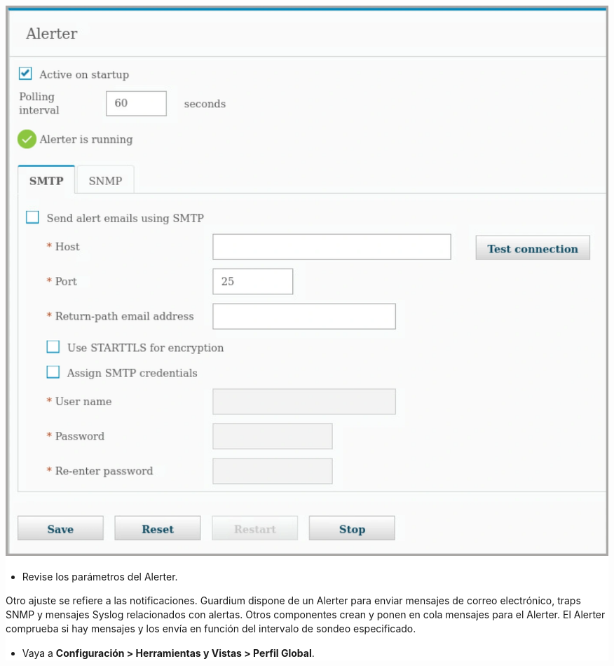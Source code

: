 ![](./images/105/image-013.webp)

*   Revise los parámetros del Alerter.

Otro ajuste se refiere a las notificaciones. Guardium dispone de un Alerter para enviar mensajes de correo electrónico, traps SNMP y mensajes Syslog relacionados con alertas. Otros componentes crean y ponen en cola mensajes para el Alerter. El Alerter comprueba si hay mensajes y los envía en función del intervalo de sondeo especificado.

*   Vaya a **Configuración > Herramientas y Vistas > Perfil Global**.
